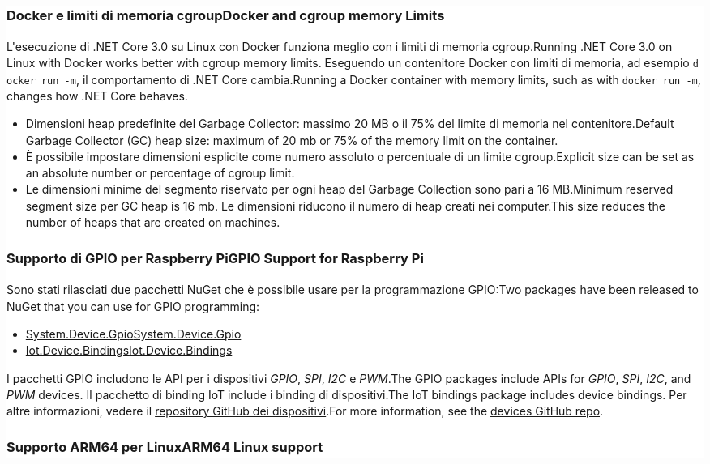 ### <a name="docker-and-cgroup-memory-limits"></a><span data-ttu-id="60652-315">Docker e limiti di memoria cgroup</span><span class="sxs-lookup"><span data-stu-id="60652-315">Docker and cgroup memory Limits</span></span>

<span data-ttu-id="60652-316">L'esecuzione di .NET Core 3.0 su Linux con Docker funziona meglio con i limiti di memoria cgroup.</span><span class="sxs-lookup"><span data-stu-id="60652-316">Running .NET Core 3.0 on Linux with Docker works better with cgroup memory limits.</span></span> <span data-ttu-id="60652-317">Eseguendo un contenitore Docker con limiti di memoria, ad esempio `docker run -m`, il comportamento di .NET Core cambia.</span><span class="sxs-lookup"><span data-stu-id="60652-317">Running a Docker container with memory limits, such as with `docker run -m`, changes how .NET Core behaves.</span></span>

- <span data-ttu-id="60652-318">Dimensioni heap predefinite del Garbage Collector: massimo 20 MB o il 75% del limite di memoria nel contenitore.</span><span class="sxs-lookup"><span data-stu-id="60652-318">Default Garbage Collector (GC) heap size: maximum of 20 mb or 75% of the memory limit on the container.</span></span>
- <span data-ttu-id="60652-319">È possibile impostare dimensioni esplicite come numero assoluto o percentuale di un limite cgroup.</span><span class="sxs-lookup"><span data-stu-id="60652-319">Explicit size can be set as an absolute number or percentage of cgroup limit.</span></span>
- <span data-ttu-id="60652-320">Le dimensioni minime del segmento riservato per ogni heap del Garbage Collection sono pari a 16 MB.</span><span class="sxs-lookup"><span data-stu-id="60652-320">Minimum reserved segment size per GC heap is 16 mb.</span></span> <span data-ttu-id="60652-321">Le dimensioni riducono il numero di heap creati nei computer.</span><span class="sxs-lookup"><span data-stu-id="60652-321">This size reduces the number of heaps that are created on machines.</span></span>

### <a name="gpio-support-for-raspberry-pi"></a><span data-ttu-id="60652-322">Supporto di GPIO per Raspberry Pi</span><span class="sxs-lookup"><span data-stu-id="60652-322">GPIO Support for Raspberry Pi</span></span>

<span data-ttu-id="60652-323">Sono stati rilasciati due pacchetti NuGet che è possibile usare per la programmazione GPIO:</span><span class="sxs-lookup"><span data-stu-id="60652-323">Two packages have been released to NuGet that you can use for GPIO programming:</span></span>

- [<span data-ttu-id="60652-324">System.Device.Gpio</span><span class="sxs-lookup"><span data-stu-id="60652-324">System.Device.Gpio</span></span>](https://www.nuget.org/packages/System.Device.Gpio)
- [<span data-ttu-id="60652-325">Iot.Device.Bindings</span><span class="sxs-lookup"><span data-stu-id="60652-325">Iot.Device.Bindings</span></span>](https://www.nuget.org/packages/Iot.Device.Bindings)

<span data-ttu-id="60652-326">I pacchetti GPIO includono le API per i dispositivi *GPIO*, *SPI*, *I2C* e *PWM*.</span><span class="sxs-lookup"><span data-stu-id="60652-326">The GPIO packages include APIs for *GPIO*, *SPI*, *I2C*, and *PWM* devices.</span></span> <span data-ttu-id="60652-327">Il pacchetto di binding IoT include i binding di dispositivi.</span><span class="sxs-lookup"><span data-stu-id="60652-327">The IoT bindings package includes device bindings.</span></span> <span data-ttu-id="60652-328">Per altre informazioni, vedere il [repository GitHub dei dispositivi](https://github.com/dotnet/iot/blob/master/src/devices/).</span><span class="sxs-lookup"><span data-stu-id="60652-328">For more information, see the [devices GitHub repo](https://github.com/dotnet/iot/blob/master/src/devices/).</span></span>

### <a name="arm64-linux-support"></a><span data-ttu-id="60652-329">Supporto ARM64 per Linux</span><span class="sxs-lookup"><span data-stu-id="60652-329">ARM64 Linux support</span></span>
